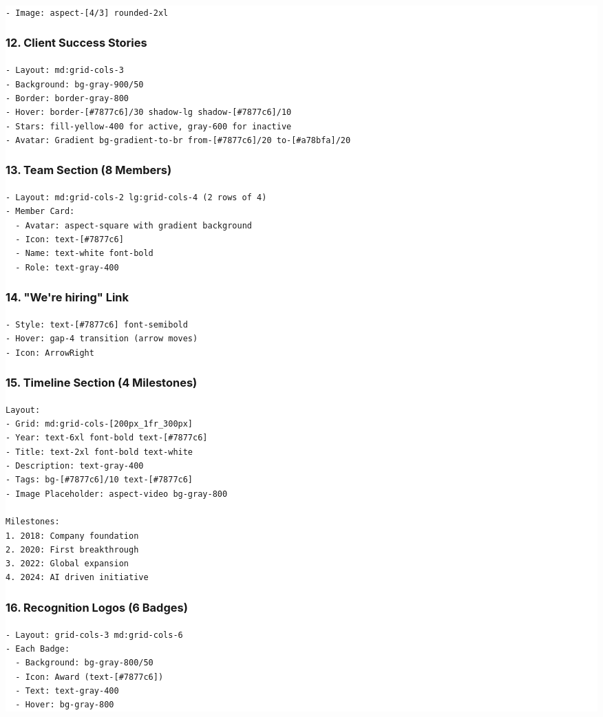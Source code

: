 ```tsx
- Image: aspect-[4/3] rounded-2xl
```

### 12. Client Success Stories
```tsx
- Layout: md:grid-cols-3
- Background: bg-gray-900/50
- Border: border-gray-800
- Hover: border-[#7877c6]/30 shadow-lg shadow-[#7877c6]/10
- Stars: fill-yellow-400 for active, gray-600 for inactive
- Avatar: Gradient bg-gradient-to-br from-[#7877c6]/20 to-[#a78bfa]/20
```

### 13. Team Section (8 Members)
```tsx
- Layout: md:grid-cols-2 lg:grid-cols-4 (2 rows of 4)
- Member Card:
  - Avatar: aspect-square with gradient background
  - Icon: text-[#7877c6]
  - Name: text-white font-bold
  - Role: text-gray-400
```

### 14. "We're hiring" Link
```tsx
- Style: text-[#7877c6] font-semibold
- Hover: gap-4 transition (arrow moves)
- Icon: ArrowRight
```

### 15. Timeline Section (4 Milestones)
```tsx
Layout:
- Grid: md:grid-cols-[200px_1fr_300px]
- Year: text-6xl font-bold text-[#7877c6]
- Title: text-2xl font-bold text-white
- Description: text-gray-400
- Tags: bg-[#7877c6]/10 text-[#7877c6]
- Image Placeholder: aspect-video bg-gray-800

Milestones:
1. 2018: Company foundation
2. 2020: First breakthrough
3. 2022: Global expansion
4. 2024: AI driven initiative
```

### 16. Recognition Logos (6 Badges)
```tsx
- Layout: grid-cols-3 md:grid-cols-6
- Each Badge:
  - Background: bg-gray-800/50
  - Icon: Award (text-[#7877c6])
  - Text: text-gray-400
  - Hover: bg-gray-800
```

